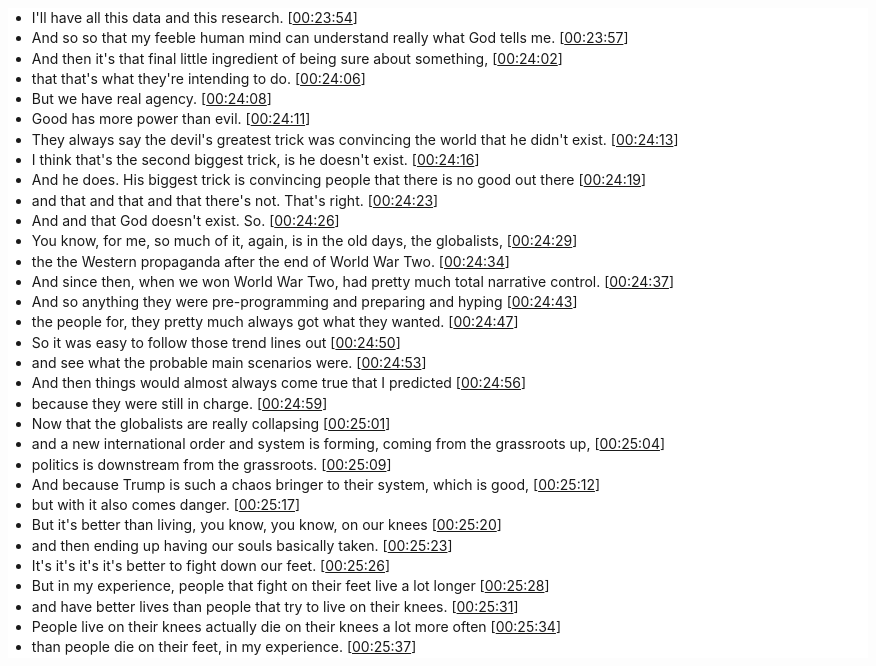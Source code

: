*  I'll have all this data and this research. [[00:23:54](https://www.youtube.com/watch?v=XVaUsDzdq4E&t=1434.94s)]
*  And so so that my feeble human mind can understand really what God tells me. [[00:23:57](https://www.youtube.com/watch?v=XVaUsDzdq4E&t=1437.34s)]
*  And then it's that final little ingredient of being sure about something, [[00:24:02](https://www.youtube.com/watch?v=XVaUsDzdq4E&t=1442.74s)]
*  that that's what they're intending to do. [[00:24:06](https://www.youtube.com/watch?v=XVaUsDzdq4E&t=1446.7s)]
*  But we have real agency. [[00:24:08](https://www.youtube.com/watch?v=XVaUsDzdq4E&t=1448.86s)]
*  Good has more power than evil. [[00:24:11](https://www.youtube.com/watch?v=XVaUsDzdq4E&t=1451.42s)]
*  They always say the devil's greatest trick was convincing the world that he didn't exist. [[00:24:13](https://www.youtube.com/watch?v=XVaUsDzdq4E&t=1453.02s)]
*  I think that's the second biggest trick, is he doesn't exist. [[00:24:16](https://www.youtube.com/watch?v=XVaUsDzdq4E&t=1456.46s)]
*  And he does. His biggest trick is convincing people that there is no good out there [[00:24:19](https://www.youtube.com/watch?v=XVaUsDzdq4E&t=1459.22s)]
*  and that and that and that there's not. That's right. [[00:24:23](https://www.youtube.com/watch?v=XVaUsDzdq4E&t=1463.86s)]
*  And and that God doesn't exist. So. [[00:24:26](https://www.youtube.com/watch?v=XVaUsDzdq4E&t=1466.26s)]
*  You know, for me, so much of it, again, is in the old days, the globalists, [[00:24:29](https://www.youtube.com/watch?v=XVaUsDzdq4E&t=1469.46s)]
*  the the Western propaganda after the end of World War Two. [[00:24:34](https://www.youtube.com/watch?v=XVaUsDzdq4E&t=1474.74s)]
*  And since then, when we won World War Two, had pretty much total narrative control. [[00:24:37](https://www.youtube.com/watch?v=XVaUsDzdq4E&t=1477.7s)]
*  And so anything they were pre-programming and preparing and hyping [[00:24:43](https://www.youtube.com/watch?v=XVaUsDzdq4E&t=1483.02s)]
*  the people for, they pretty much always got what they wanted. [[00:24:47](https://www.youtube.com/watch?v=XVaUsDzdq4E&t=1487.18s)]
*  So it was easy to follow those trend lines out [[00:24:50](https://www.youtube.com/watch?v=XVaUsDzdq4E&t=1490.7s)]
*  and see what the probable main scenarios were. [[00:24:53](https://www.youtube.com/watch?v=XVaUsDzdq4E&t=1493.3799999999999s)]
*  And then things would almost always come true that I predicted [[00:24:56](https://www.youtube.com/watch?v=XVaUsDzdq4E&t=1496.86s)]
*  because they were still in charge. [[00:24:59](https://www.youtube.com/watch?v=XVaUsDzdq4E&t=1499.78s)]
*  Now that the globalists are really collapsing [[00:25:01](https://www.youtube.com/watch?v=XVaUsDzdq4E&t=1501.3s)]
*  and a new international order and system is forming, coming from the grassroots up, [[00:25:04](https://www.youtube.com/watch?v=XVaUsDzdq4E&t=1504.7s)]
*  politics is downstream from the grassroots. [[00:25:09](https://www.youtube.com/watch?v=XVaUsDzdq4E&t=1509.26s)]
*  And because Trump is such a chaos bringer to their system, which is good, [[00:25:12](https://www.youtube.com/watch?v=XVaUsDzdq4E&t=1512.54s)]
*  but with it also comes danger. [[00:25:17](https://www.youtube.com/watch?v=XVaUsDzdq4E&t=1517.86s)]
*  But it's better than living, you know, you know, on our knees [[00:25:20](https://www.youtube.com/watch?v=XVaUsDzdq4E&t=1520.14s)]
*  and then ending up having our souls basically taken. [[00:25:23](https://www.youtube.com/watch?v=XVaUsDzdq4E&t=1523.86s)]
*  It's it's it's it's better to fight down our feet. [[00:25:26](https://www.youtube.com/watch?v=XVaUsDzdq4E&t=1526.34s)]
*  But in my experience, people that fight on their feet live a lot longer [[00:25:28](https://www.youtube.com/watch?v=XVaUsDzdq4E&t=1528.54s)]
*  and have better lives than people that try to live on their knees. [[00:25:31](https://www.youtube.com/watch?v=XVaUsDzdq4E&t=1531.82s)]
*  People live on their knees actually die on their knees a lot more often [[00:25:34](https://www.youtube.com/watch?v=XVaUsDzdq4E&t=1534.18s)]
*  than people die on their feet, in my experience. [[00:25:37](https://www.youtube.com/watch?v=XVaUsDzdq4E&t=1537.22s)]
